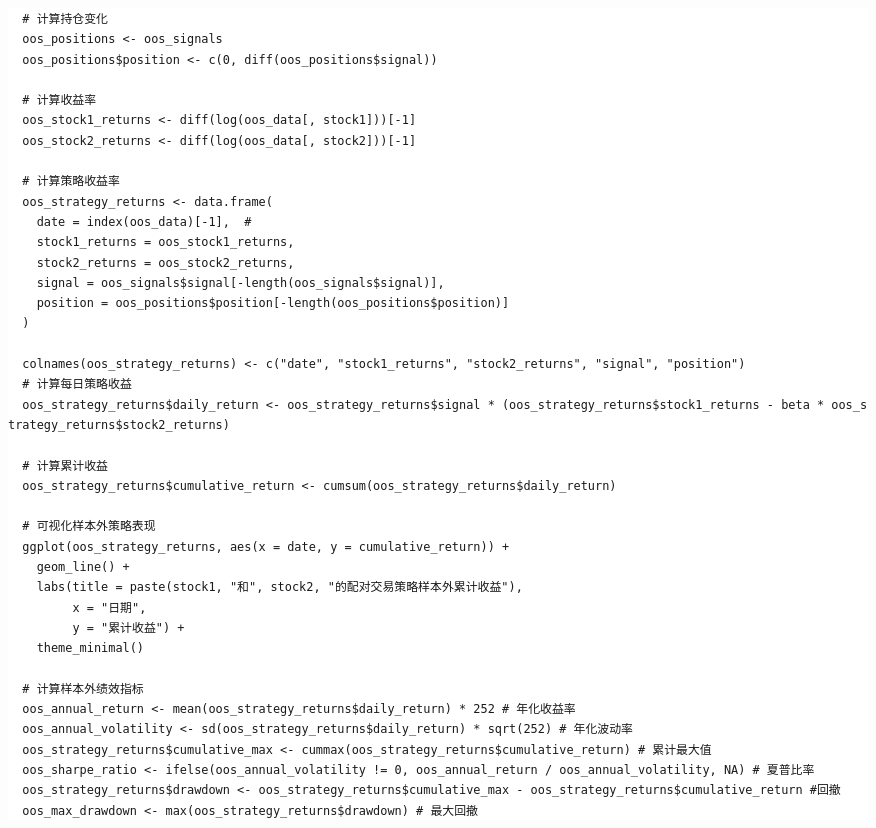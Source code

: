       # 计算持仓变化
      oos_positions <- oos_signals
      oos_positions$position <- c(0, diff(oos_positions$signal))
      
      # 计算收益率
      oos_stock1_returns <- diff(log(oos_data[, stock1]))[-1]
      oos_stock2_returns <- diff(log(oos_data[, stock2]))[-1]
      
      # 计算策略收益率
      oos_strategy_returns <- data.frame(
        date = index(oos_data)[-1],  #
        stock1_returns = oos_stock1_returns,
        stock2_returns = oos_stock2_returns,
        signal = oos_signals$signal[-length(oos_signals$signal)],
        position = oos_positions$position[-length(oos_positions$position)]
      )
      
      colnames(oos_strategy_returns) <- c("date", "stock1_returns", "stock2_returns", "signal", "position")
      # 计算每日策略收益
      oos_strategy_returns$daily_return <- oos_strategy_returns$signal * (oos_strategy_returns$stock1_returns - beta * oos_strategy_returns$stock2_returns)
      
      # 计算累计收益
      oos_strategy_returns$cumulative_return <- cumsum(oos_strategy_returns$daily_return)
     
      # 可视化样本外策略表现
      ggplot(oos_strategy_returns, aes(x = date, y = cumulative_return)) +
        geom_line() +
        labs(title = paste(stock1, "和", stock2, "的配对交易策略样本外累计收益"),
             x = "日期",
             y = "累计收益") +
        theme_minimal()
      
      # 计算样本外绩效指标
      oos_annual_return <- mean(oos_strategy_returns$daily_return) * 252 # 年化收益率
      oos_annual_volatility <- sd(oos_strategy_returns$daily_return) * sqrt(252) # 年化波动率
      oos_strategy_returns$cumulative_max <- cummax(oos_strategy_returns$cumulative_return) # 累计最大值
      oos_sharpe_ratio <- ifelse(oos_annual_volatility != 0, oos_annual_return / oos_annual_volatility, NA) # 夏普比率
      oos_strategy_returns$drawdown <- oos_strategy_returns$cumulative_max - oos_strategy_returns$cumulative_return #回撤
      oos_max_drawdown <- max(oos_strategy_returns$drawdown) # 最大回撤
      